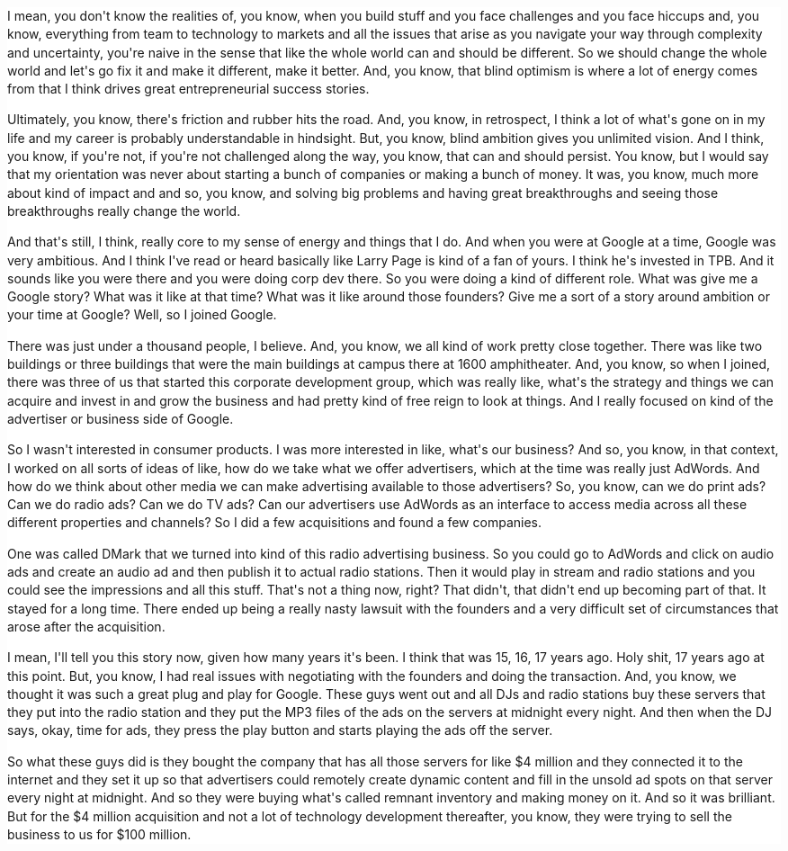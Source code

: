 I mean, you don't know the realities of, you know, when you build stuff and you face challenges and you face hiccups and, you know, everything from team to technology to markets and all the issues that arise as you navigate your way through complexity and uncertainty, you're naive in the sense that like the whole world can and should be different. So we should change the whole world and let's go fix it and make it different, make it better. And, you know, that blind optimism is where a lot of energy comes from that I think drives great entrepreneurial success stories.

Ultimately, you know, there's friction and rubber hits the road. And, you know, in retrospect, I think a lot of what's gone on in my life and my career is probably understandable in hindsight. But, you know, blind ambition gives you unlimited vision. And I think, you know, if you're not, if you're not challenged along the way, you know, that can and should persist. You know, but I would say that my orientation was never about starting a bunch of companies or making a bunch of money. It was, you know, much more about kind of impact and and so, you know, and solving big problems and having great breakthroughs and seeing those breakthroughs really change the world.

And that's still, I think, really core to my sense of energy and things that I do. And when you were at Google at a time, Google was very ambitious. And I think I've read or heard basically like Larry Page is kind of a fan of yours. I think he's invested in TPB. And it sounds like you were there and you were doing corp dev there. So you were doing a kind of different role. What was give me a Google story? What was it like at that time? What was it like around those founders? Give me a sort of a story around ambition or your time at Google? Well, so I joined Google.

There was just under a thousand people, I believe. And, you know, we all kind of work pretty close together. There was like two buildings or three buildings that were the main buildings at campus there at 1600 amphitheater. And, you know, so when I joined, there was three of us that started this corporate development group, which was really like, what's the strategy and things we can acquire and invest in and grow the business and had pretty kind of free reign to look at things. And I really focused on kind of the advertiser or business side of Google.

So I wasn't interested in consumer products. I was more interested in like, what's our business? And so, you know, in that context, I worked on all sorts of ideas of like, how do we take what we offer advertisers, which at the time was really just AdWords. And how do we think about other media we can make advertising available to those advertisers? So, you know, can we do print ads? Can we do radio ads? Can we do TV ads? Can our advertisers use AdWords as an interface to access media across all these different properties and channels? So I did a few acquisitions and found a few companies.

One was called DMark that we turned into kind of this radio advertising business. So you could go to AdWords and click on audio ads and create an audio ad and then publish it to actual radio stations. Then it would play in stream and radio stations and you could see the impressions and all this stuff. That's not a thing now, right? That didn't, that didn't end up becoming part of that. It stayed for a long time. There ended up being a really nasty lawsuit with the founders and a very difficult set of circumstances that arose after the acquisition.

I mean, I'll tell you this story now, given how many years it's been. I think that was 15, 16, 17 years ago. Holy shit, 17 years ago at this point. But, you know, I had real issues with negotiating with the founders and doing the transaction. And, you know, we thought it was such a great plug and play for Google. These guys went out and all DJs and radio stations buy these servers that they put into the radio station and they put the MP3 files of the ads on the servers at midnight every night. And then when the DJ says, okay, time for ads, they press the play button and starts playing the ads off the server.

So what these guys did is they bought the company that has all those servers for like $4 million and they connected it to the internet and they set it up so that advertisers could remotely create dynamic content and fill in the unsold ad spots on that server every night at midnight. And so they were buying what's called remnant inventory and making money on it. And so it was brilliant. But for the $4 million acquisition and not a lot of technology development thereafter, you know, they were trying to sell the business to us for $100 million.
